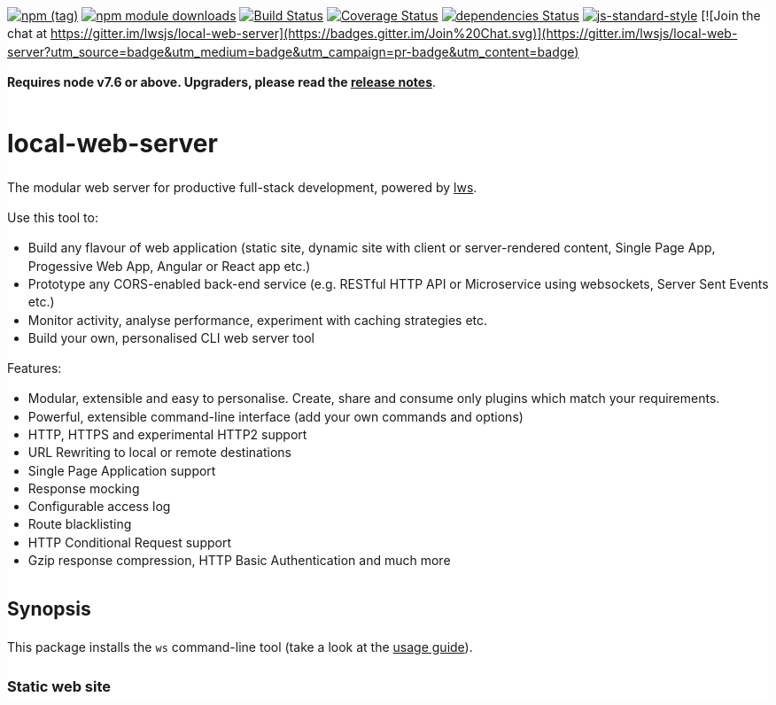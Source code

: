 [![npm (tag)](https://img.shields.io/npm/v/local-web-server.svg)](https://www.npmjs.org/package/local-web-server)
[![npm module downloads](https://img.shields.io/npm/dt/local-web-server.svg)](https://www.npmjs.org/package/local-web-server)
[![Build Status](https://travis-ci.org/lwsjs/local-web-server.svg?branch=master)](https://travis-ci.org/lwsjs/local-web-server)
[![Coverage Status](https://coveralls.io/repos/github/lwsjs/local-web-server/badge.svg?branch=master)](https://coveralls.io/github/lwsjs/local-web-server?branch=master)
[![dependencies Status](https://david-dm.org/lwsjs/local-web-server/master/status.svg)](https://david-dm.org/lwsjs/local-web-server/master)
[![js-standard-style](https://img.shields.io/badge/code%20style-standard-brightgreen.svg)](https://github.com/feross/standard)
[![Join the chat at https://gitter.im/lwsjs/local-web-server](https://badges.gitter.im/Join%20Chat.svg)](https://gitter.im/lwsjs/local-web-server?utm_source=badge&utm_medium=badge&utm_campaign=pr-badge&utm_content=badge)

**Requires node v7.6 or above. Upgraders, please read the [release notes](https://github.com/lwsjs/local-web-server/releases)**.

# local-web-server

The modular web server for productive full-stack development, powered by [lws](https://github.com/lwsjs/lws).

Use this tool to:

* Build any flavour of web application (static site, dynamic site with client or server-rendered content, Single Page App, Progessive Web App, Angular or React app etc.)
* Prototype any CORS-enabled back-end service (e.g. RESTful HTTP API or Microservice using websockets, Server Sent Events etc.)
* Monitor activity, analyse performance, experiment with caching strategies etc.
* Build your own, personalised CLI web server tool

Features:

* Modular, extensible and easy to personalise. Create, share and consume only plugins which match your requirements.
* Powerful, extensible command-line interface (add your own commands and options)
* HTTP, HTTPS and experimental HTTP2 support
* URL Rewriting to local or remote destinations
* Single Page Application support
* Response mocking
* Configurable access log
* Route blacklisting
* HTTP Conditional Request support
* Gzip response compression, HTTP Basic Authentication and much more

## Synopsis

This package installs the `ws` command-line tool (take a look at the [usage guide](https://github.com/lwsjs/local-web-server/wiki/CLI-usage)).

### Static web site
